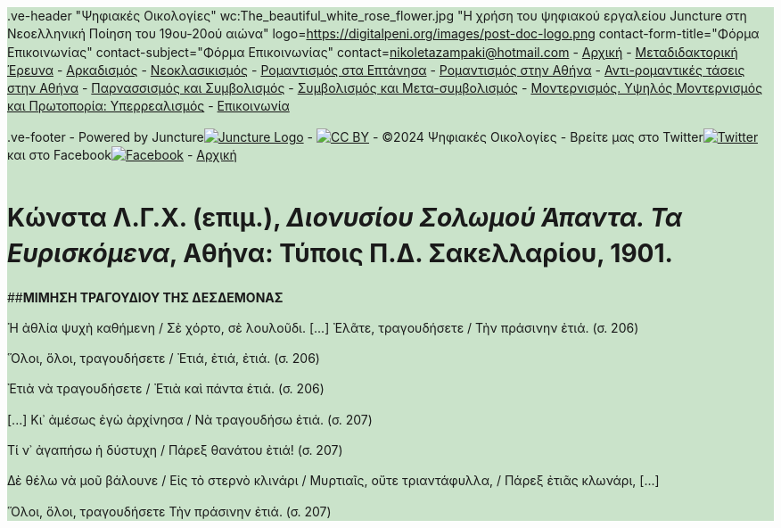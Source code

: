 .ve-header "Ψηφιακές Οικολογίες" wc:The_beautiful_white_rose_flower.jpg "Η χρήση του ψηφιακού εργαλείου Juncture στη Νεοελληνική Ποίηση του 19ου-20ού αιώνα" logo=https://digitalpeni.org/images/post-doc-logo.png contact-form-title="Φόρμα Επικοινωνίας" contact-subject="Φόρμα Επικοινωνίας" contact=nikoletazampaki@hotmail.com
    - [Αρχική](/)
    - [Μεταδιδακτορική Έρευνα](/έρευνα)
    - [Αρκαδισμός](/αρκαδισμός)
    - [Νεοκλασικισμός](/νεοκλασικισμός)
    - [Ρομαντισμός στα Επτάνησα](/ρομαντισμός-στα-Επτάνησα)
    - [Ρομαντισμός στην Αθήνα](/ρομαντισμός-στην-Αθήνα)
    - [Αντι-ρομαντικές τάσεις στην Αθήνα](/αντι-ρομαντικές-τάσεις-στην-Αθήνα)
    - [Παρνασσισμός και Συμβολισμός](/παρνασσισμός-συμβολισμός)
    - [Συμβολισμός και Μετα-συμβολισμός](/συμβολισμός-μετα-συμβολισμός)
    - [Μοντερνισμός. Υψηλός Μοντερνισμός και Πρωτοπορία: Υπερρεαλισμός](/μοντερνισμός-υψηλός-μοντερνισμός-πρωτοπορία-υπερρεαλισμός)
    - [Επικοινωνία](/contact)
    
<style>
    body, #juncture {
        background-color: #cae3ca;
    }
</style> 

.ve-footer
    - Powered by Juncture[![Juncture Logo](https://juncture-digital.github.io/juncture/static/images/juncture-logo.png)](https://juncture-digital.org)
    - [![CC BY](https://licensebuttons.net/l/by/4.0/88x31.png)](https://creativecommons.org/licenses/by/4.0/)
    - ©2024 Ψηφιακές Οικολογίες
    - Βρείτε μας στο Twitter[![Twitter](https://digitalpeni.org/images/Twitter_logo_1.png)](https://twitter.com/digitalpeni) και στο Facebook[![Facebook](https://digitalpeni.org/images/FB_logo.png)](https://www.facebook.com/digitalpeni/)
    - [Αρχική](/)

# Κώνστα Λ.Γ.Χ. (επιμ.), *Διονυσίου Σολωμού Άπαντα. Τα Ευρισκόμενα*, Αθήνα: Τύποις Π.Δ. Σακελλαρίου, 1901.

##**ΜΙΜΗΣΗ ΤΡΑΓΟΥΔΙΟΥ ΤΗΣ ΔΕΣΔΕΜΟΝΑΣ**

Ἡ ἀθλία ψυχὴ καθήμενη / Σὲ χόρτο, σὲ λουλοῦδι. [...] Ἐλᾶτε, τραγουδήσετε / Τὴν πράσινην ἐτιά. (σ. 206)

Ὅλοι, ὅλοι, τραγουδήσετε / Ἐτιά, ἐτιά, ἐτιά. (σ. 206)

Ἐτιὰ νὰ τραγουδήσετε / Ἐτιὰ καὶ πάντα ἐτιά. (σ. 206)

[...] Κι᾽ ἀμέσως ἐγὼ ἀρχίνησα / Νὰ τραγουδήσω ἐτιά. (σ. 207)

Τί ν᾽ ἀγαπήσω ἡ δύστυχη / Πάρεξ θανάτου ἐτιά! (σ. 207)

Δὲ θέλω νὰ μοῦ βάλουνε / Εἰς τὸ στερνὸ κλινάρι / Μυρτιαῖς, οὔτε τριαντάφυλλα, / Πάρεξ ἐτιᾶς κλωνάρι, [...] 

Ὅλοι, ὅλοι, τραγουδήσετε Τὴν πράσινην ἐτιά. (σ. 207)
